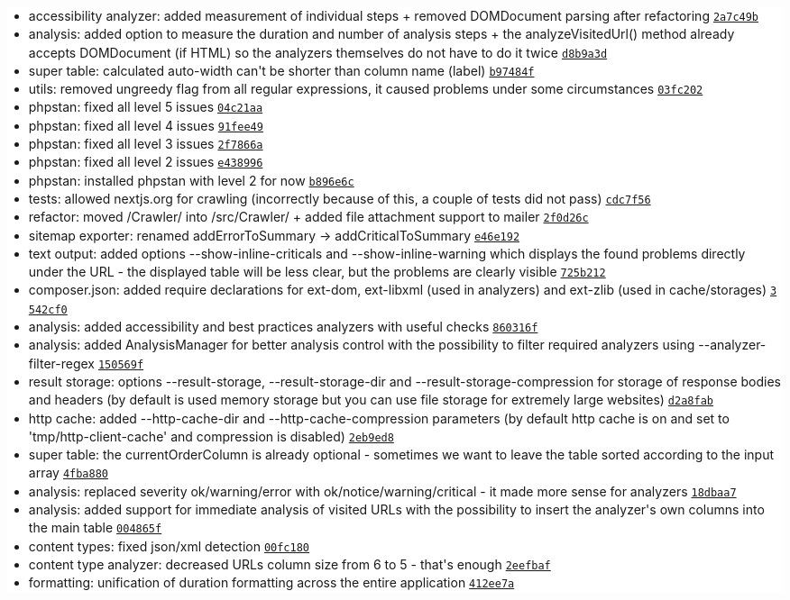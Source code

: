 - accessibility analyzer: added measurement of individual steps + removed DOMDocument parsing after refactoring [`2a7c49b`](https://github.com/janreges/siteone-crawler/commit/2a7c49b415dd2864cc37497d409cb083abb99df5)
- analysis: added option to measure the duration and number of analysis steps + the analyzeVisitedUrl() method already accepts DOMDocument (if HTML) so the analyzers themselves do not have to do it twice [`d8b9a3d`](https://github.com/janreges/siteone-crawler/commit/d8b9a3d8e0016ec4cc6da908a1bd9db39370e9da)
- super table: calculated auto-width can't be shorter than column name (label) [`b97484f`](https://github.com/janreges/siteone-crawler/commit/b97484f22d59bee04b935fa204d18c609ba8658c)
- utils: removed ungreedy flag from all regular expressions, it caused problems under some circumstances [`03fc202`](https://github.com/janreges/siteone-crawler/commit/03fc202ed2f30fe4bd2001e8fcaecbea5ca45f7e)
- phpstan: fixed all level 5 issues [`04c21aa`](https://github.com/janreges/siteone-crawler/commit/04c21aaeeed24117740fac22b5756363e3a4769d)
- phpstan: fixed all level 4 issues [`91fee49`](https://github.com/janreges/siteone-crawler/commit/91fee49a0aefa603c4dba9bc1f19d658a7ab413e)
- phpstan: fixed all level 3 issues [`2f7866a`](https://github.com/janreges/siteone-crawler/commit/2f7866a389b05e3c796e7f1f0bd7f6410a23cb05)
- phpstan: fixed all level 2 issues [`e438996`](https://github.com/janreges/siteone-crawler/commit/e4389962be4a476bdcacc6acc18f36c7037b90ee)
- phpstan: installed phpstan with level 2 for now [`b896e6c`](https://github.com/janreges/siteone-crawler/commit/b896e6c0552e4fd938088594a7d44d6af14fc809)
- tests: allowed nextjs.org for crawling (incorrectly because of this, a couple of tests did not pass) [`cdc7f56`](https://github.com/janreges/siteone-crawler/commit/cdc7f5688f6aca0e822c3fa6daee6a3acd99eeeb)
- refactor: moved /Crawler/ into /src/Crawler/ + added file attachment support to mailer [`2f0d26c`](https://github.com/janreges/siteone-crawler/commit/2f0d26c7d2f7cb65495b375dd4b11bf7849888e2)
- sitemap exporter: renamed addErrorToSummary -&gt; addCriticalToSummary [`e46e192`](https://github.com/janreges/siteone-crawler/commit/e46e1926df52a3edfc4137ebd8ede9dee8a45bf1)
- text output: added options --show-inline-criticals and --show-inline-warning which displays the found problems directly under the URL - the displayed table will be less clear, but the problems are clearly visible [`725b212`](https://github.com/janreges/siteone-crawler/commit/725b2124172710895d86503fd4a933e2ea91efaa)
- composer.json: added require declarations for ext-dom, ext-libxml (used in analyzers) and ext-zlib (used in cache/storages) [`3542cf0`](https://github.com/janreges/siteone-crawler/commit/3542cf03829e9a3c745e58e0df1bc2f6284d25ba)
- analysis: added accessibility and best practices analyzers with useful checks [`860316f`](https://github.com/janreges/siteone-crawler/commit/860316fa685509104462412aeb125417dceaee28)
- analysis: added AnalysisManager for better analysis control with the possibility to filter required analyzers using --analyzer-filter-regex [`150569f`](https://github.com/janreges/siteone-crawler/commit/150569fd20c380781ed5971cefd47308762a730a)
- result storage: options --result-storage, --result-storage-dir and --result-storage-compression for storage of response bodies and headers (by default is used memory storage but you can use file storage for extremely large websites) [`d2a8fab`](https://github.com/janreges/siteone-crawler/commit/d2a8fabcef72067500dfcb0065e87ebc4395dac3)
- http cache: added --http-cache-dir and --http-cache-compression parameters (by default http cache is on and set to 'tmp/http-client-cache' and compression is disabled) [`2eb9ed8`](https://github.com/janreges/siteone-crawler/commit/2eb9ed86d9d53b4735a3de3cf6d06b652818dbc0)
- super table: the currentOrderColumn is already optional - sometimes we want to leave the table sorted according to the input array [`4fba880`](https://github.com/janreges/siteone-crawler/commit/4fba880fcf137a6207df4c5177cf3ec80afaa3ae)
- analysis: replaced severity ok/warning/error with ok/notice/warning/critical - it made more sense for analyzers [`18dbaa7`](https://github.com/janreges/siteone-crawler/commit/18dbaa7a4a760874ba39c75af28f7e808fb8eb2e)
- analysis: added support for immediate analysis of visited URLs with the possibility to insert the analyzer's own columns into the main table [`004865f`](https://github.com/janreges/siteone-crawler/commit/004865f223c9ec688c4f522cd8f93d8022458130)
- content types: fixed json/xml detection [`00fc180`](https://github.com/janreges/siteone-crawler/commit/00fc1808838c7a191cc9986e884ffda26f841281)
- content type analyzer: decreased URLs column size from 6 to 5 - that's enough [`2eefbaf`](https://github.com/janreges/siteone-crawler/commit/2eefbafad24f68118a2efe8d6ddedc4d3d45b5cf)
- formatting: unification of duration formatting across the entire application [`412ee7a`](https://github.com/janreges/siteone-crawler/commit/412ee7ab5c5eda19dfc5492a6cc9edbb7c5969c6)
